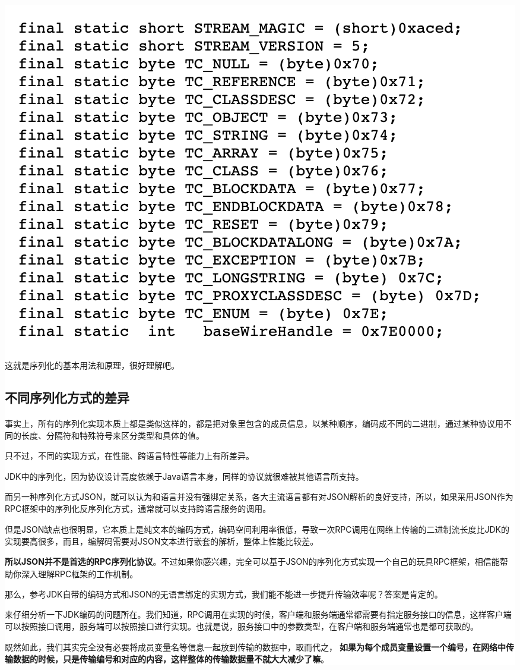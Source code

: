 ![图片](images/533300/3c7071947cdc2192715bfa6805521467.png)

这就是序列化的基本用法和原理，很好理解吧。

## 不同序列化方式的差异

事实上，所有的序列化实现本质上都是类似这样的，都是把对象里包含的成员信息，以某种顺序，编码成不同的二进制，通过某种协议用不同的长度、分隔符和特殊符号来区分类型和具体的值。

只不过，不同的实现方式，在性能、跨语言特性等能力上有所差异。

JDK中的序列化，因为协议设计高度依赖于Java语言本身，同样的协议就很难被其他语言所支持。

而另一种序列化方式JSON，就可以认为和语言并没有强绑定关系，各大主流语言都有对JSON解析的良好支持，所以，如果采用JSON作为RPC框架中的序列化反序列化方式，通常就可以支持跨语言服务的调用。

但是JSON缺点也很明显，它本质上是纯文本的编码方式，编码空间利用率很低，导致一次RPC调用在网络上传输的二进制流长度比JDK的实现要高很多，而且，编解码需要对JSON文本进行嵌套的解析，整体上性能比较差。

**所以JSON并不是首选的RPC序列化协议**。不过如果你感兴趣，完全可以基于JSON的序列化方式实现一个自己的玩具RPC框架，相信能帮助你深入理解RPC框架的工作机制。

那么，参考JDK自带的编码方式和JSON的无语言绑定的实现方式，我们能不能进一步提升传输效率呢？答案是肯定的。

来仔细分析一下JDK编码的问题所在。我们知道，RPC调用在实现的时候，客户端和服务端通常都需要有指定服务接口的信息，这样客户端可以按照接口调用，服务端可以按照接口进行实现。也就是说，服务接口中的参数类型，在客户端和服务端通常也是都可获取的。

既然如此，我们其实完全没有必要将成员变量名等信息一起放到传输的数据中，取而代之， **如果为每个成员变量设置一个编号，在网络中传输数据的时候，只是传输编号和对应的内容，这样整体的传输数据量不就大大减少了嘛**。
